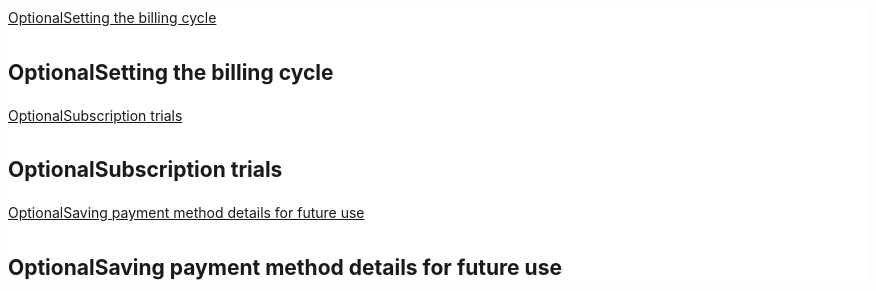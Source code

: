[OptionalSetting the billing cycle](#billing-cycle)

## OptionalSetting the billing cycle

[OptionalSubscription trials](#trial-periods)

## OptionalSubscription trials

[OptionalSaving payment method details for future use](#save-payment-method-for-future-subscriptions)

## OptionalSaving payment method details for future use
